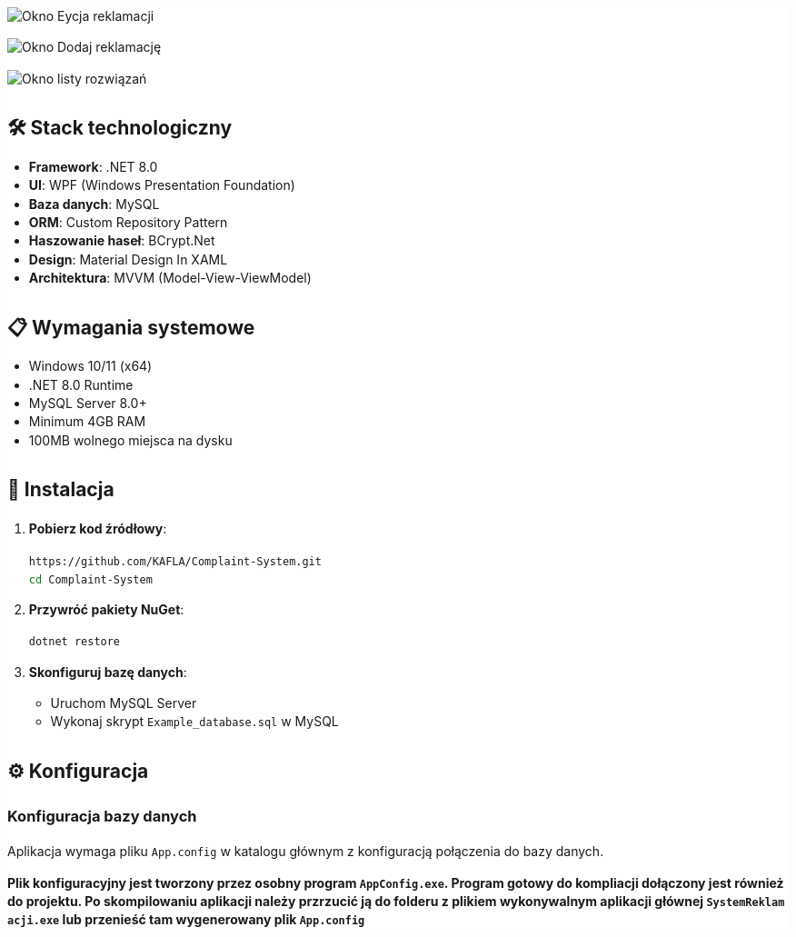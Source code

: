 ![Okno Eycja reklamacji](https://github.com/user-attachments/assets/e005fca3-8801-4d36-b63a-f6a7aaac308f)

![Okno Dodaj reklamację](https://github.com/user-attachments/assets/774bb885-b32e-4b83-b63d-9510c2d49612)

![Okno listy rozwiązań](https://github.com/user-attachments/assets/0e58bdc0-37da-4ce7-97d7-30837064cc11)

## 🛠 Stack technologiczny

- **Framework**: .NET 8.0
- **UI**: WPF (Windows Presentation Foundation)
- **Baza danych**: MySQL
- **ORM**: Custom Repository Pattern
- **Haszowanie haseł**: BCrypt.Net
- **Design**: Material Design In XAML
- **Architektura**: MVVM (Model-View-ViewModel)

## 📋 Wymagania systemowe

- Windows 10/11 (x64)
- .NET 8.0 Runtime
- MySQL Server 8.0+
- Minimum 4GB RAM
- 100MB wolnego miejsca na dysku

## 🔧 Instalacja

1. **Pobierz kod źródłowy**:
   ```bash
   https://github.com/KAFLA/Complaint-System.git
   cd Complaint-System
   ```

2. **Przywróć pakiety NuGet**:
   ```bash
   dotnet restore
   ```

3. **Skonfiguruj bazę danych**:
   - Uruchom MySQL Server
   - Wykonaj skrypt `Example_database.sql` w MySQL


## ⚙️ Konfiguracja

### Konfiguracja bazy danych

Aplikacja wymaga pliku `App.config` w katalogu głównym z konfiguracją połączenia do bazy danych. 

**Plik konfiguracyjny jest tworzony przez osobny program `AppConfig.exe`. Program gotowy do kompliacji dołączony jest również do projektu. Po skompilowaniu aplikacji należy przrzucić ją do folderu z plikiem wykonywalnym aplikacji głównej `SystemReklamacji.exe` lub przenieść tam wygenerowany plik `App.config`**
